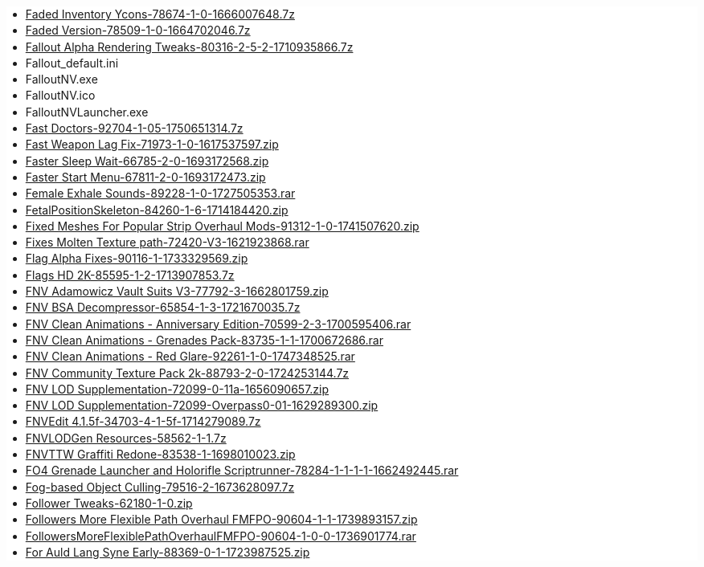 *  [Faded Inventory Ycons-78674-1-0-1666007648.7z](https://www.nexusmods.com/newvegas/mods/78674/?tab=files&file_id=1000099956)
*  [Faded Version-78509-1-0-1664702046.7z](https://www.nexusmods.com/newvegas/mods/78509/?tab=files&file_id=1000099456)
*  [Fallout Alpha Rendering Tweaks-80316-2-5-2-1710935866.7z](https://www.nexusmods.com/newvegas/mods/80316/?tab=files&file_id=1000125920)
*  Fallout_default.ini
*  FalloutNV.exe
*  FalloutNV.ico
*  FalloutNVLauncher.exe
*  [Fast Doctors-92704-1-05-1750651314.7z](https://www.nexusmods.com/newvegas/mods/92704/?tab=files&file_id=1000153776)
*  [Fast Weapon Lag Fix-71973-1-0-1617537597.zip](https://www.nexusmods.com/newvegas/mods/71973/?tab=files&file_id=1000074493)
*  [Faster Sleep Wait-66785-2-0-1693172568.zip](https://www.nexusmods.com/newvegas/mods/66785/?tab=files&file_id=1000115499)
*  [Faster Start Menu-67811-2-0-1693172473.zip](https://www.nexusmods.com/newvegas/mods/67811/?tab=files&file_id=1000115498)
*  [Female Exhale Sounds-89228-1-0-1727505353.rar](https://www.nexusmods.com/newvegas/mods/89228/?tab=files&file_id=1000140445)
*  [FetalPositionSkeleton-84260-1-6-1714184420.zip](https://www.nexusmods.com/newvegas/mods/84260/?tab=files&file_id=1000128806)
*  [Fixed Meshes For Popular Strip Overhaul Mods-91312-1-0-1741507620.zip](https://www.nexusmods.com/newvegas/mods/91312/?tab=files&file_id=1000147920)
*  [Fixes Molten Texture path-72420-V3-1621923868.rar](https://www.nexusmods.com/newvegas/mods/72420/?tab=files&file_id=1000076518)
*  [Flag Alpha Fixes-90116-1-1733329569.zip](https://www.nexusmods.com/newvegas/mods/90116/?tab=files&file_id=1000143746)
*  [Flags HD 2K-85595-1-2-1713907853.7z](https://www.nexusmods.com/newvegas/mods/85595/?tab=files&file_id=1000128431)
*  [FNV Adamowicz Vault Suits V3-77792-3-1662801759.zip](https://www.nexusmods.com/newvegas/mods/77792/?tab=files&file_id=1000098825)
*  [FNV BSA Decompressor-65854-1-3-1721670035.7z](https://www.nexusmods.com/newvegas/mods/65854/?tab=files&file_id=1000136741)
*  [FNV Clean Animations - Anniversary Edition-70599-2-3-1700595406.rar](https://www.nexusmods.com/newvegas/mods/70599/?tab=files&file_id=1000119323)
*  [FNV Clean Animations - Grenades Pack-83735-1-1-1700672686.rar](https://www.nexusmods.com/newvegas/mods/83735/?tab=files&file_id=1000119368)
*  [FNV Clean Animations - Red Glare-92261-1-0-1747348525.rar](https://www.nexusmods.com/newvegas/mods/92261/?tab=files&file_id=1000151859)
*  [FNV Community Texture Pack 2k-88793-2-0-1724253144.7z](https://www.nexusmods.com/newvegas/mods/88793/?tab=files&file_id=1000138478)
*  [FNV LOD Supplementation-72099-0-11a-1656090657.zip](https://www.nexusmods.com/newvegas/mods/72099/?tab=files&file_id=1000094766)
*  [FNV LOD Supplementation-72099-Overpass0-01-1629289300.zip](https://www.nexusmods.com/newvegas/mods/72099/?tab=files&file_id=1000079946)
*  [FNVEdit 4.1.5f-34703-4-1-5f-1714279089.7z](https://www.nexusmods.com/newvegas/mods/34703/?tab=files&file_id=1000128948)
*  [FNVLODGen Resources-58562-1-1.7z](https://www.nexusmods.com/newvegas/mods/58562/?tab=files&file_id=1000045407)
*  [FNVTTW Graffiti Redone-83538-1-1698010023.zip](https://www.nexusmods.com/newvegas/mods/83538/?tab=files&file_id=1000118053)
*  [FO4 Grenade Launcher and Holorifle Scriptrunner-78284-1-1-1-1-1662492445.rar](https://www.nexusmods.com/newvegas/mods/78284/?tab=files&file_id=1000098674)
*  [Fog-based Object Culling-79516-2-1673628097.7z](https://www.nexusmods.com/newvegas/mods/79516/?tab=files&file_id=1000103531)
*  [Follower Tweaks-62180-1-0.zip](https://www.nexusmods.com/newvegas/mods/62180/?tab=files&file_id=1000038128)
*  [Followers More Flexible Path Overhaul FMFPO-90604-1-1-1739893157.zip](https://www.nexusmods.com/newvegas/mods/90604/?tab=files&file_id=1000147039)
*  [FollowersMoreFlexiblePathOverhaulFMFPO-90604-1-0-0-1736901774.rar](https://www.nexusmods.com/newvegas/mods/90604/?tab=files&file_id=1000145386)
*  [For Auld Lang Syne Early-88369-0-1-1723987525.zip](https://www.nexusmods.com/newvegas/mods/88369/?tab=files&file_id=1000138309)